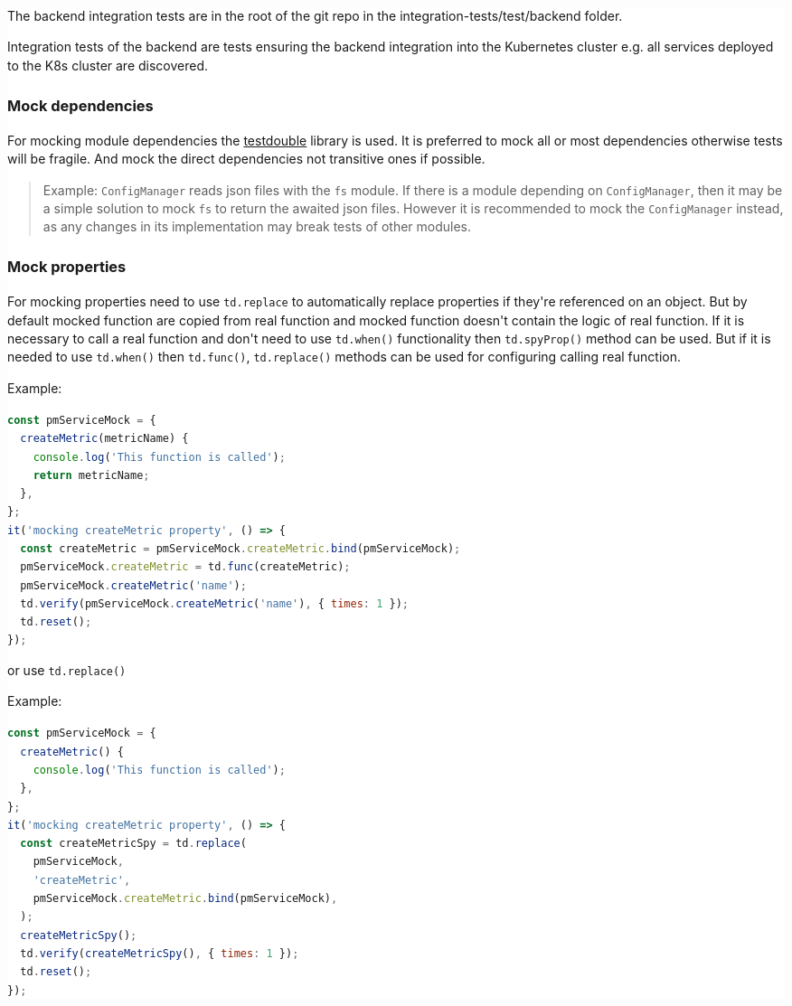 The backend integration tests are in the root of the git repo in the integration-tests/test/backend folder.

Integration tests of the backend are tests ensuring the backend integration into the Kubernetes cluster
e.g. all services deployed to the K8s cluster are discovered.

### Mock dependencies

For mocking module dependencies the [testdouble](https://github.com/testdouble/testdouble.js) library
is used. It is preferred to mock all or most dependencies otherwise tests will be fragile.
And mock the direct dependencies not transitive ones if possible.

> Example: `ConfigManager` reads json files with the `fs` module. If there is a module depending on
> `ConfigManager`, then it may be a simple solution to mock `fs` to return the awaited json files.
> However it is recommended to mock the `ConfigManager` instead, as any changes in its implementation
> may break tests of other modules.

### Mock properties

For mocking properties need to use `td.replace` to automatically replace properties if they're
referenced on an object. But by default mocked function are copied
from real function and mocked function doesn't contain the logic of real function. If it is
necessary to call a real function and don't need to use `td.when()` functionality then
`td.spyProp()` method can be used. But if it is needed to use `td.when()` then
`td.func()`, `td.replace()` methods can be used for configuring calling real function.

Example:

```javascript
const pmServiceMock = {
  createMetric(metricName) {
    console.log('This function is called');
    return metricName;
  },
};
it('mocking createMetric property', () => {
  const createMetric = pmServiceMock.createMetric.bind(pmServiceMock);
  pmServiceMock.createMetric = td.func(createMetric);
  pmServiceMock.createMetric('name');
  td.verify(pmServiceMock.createMetric('name'), { times: 1 });
  td.reset();
});
```

or use `td.replace()`

Example:

```javascript
const pmServiceMock = {
  createMetric() {
    console.log('This function is called');
  },
};
it('mocking createMetric property', () => {
  const createMetricSpy = td.replace(
    pmServiceMock,
    'createMetric',
    pmServiceMock.createMetric.bind(pmServiceMock),
  );
  createMetricSpy();
  td.verify(createMetricSpy(), { times: 1 });
  td.reset();
});
```